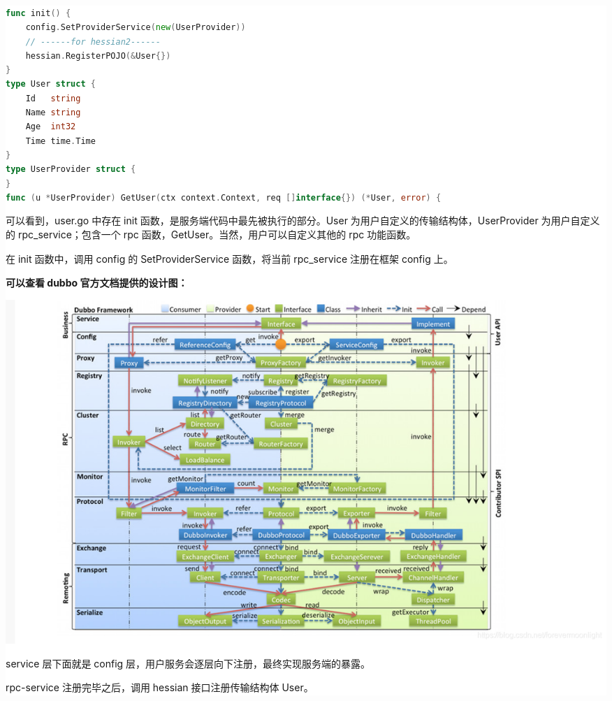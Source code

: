 ```go
func init() {
    config.SetProviderService(new(UserProvider))
    // ------for hessian2------
    hessian.RegisterPOJO(&User{})
}
type User struct {
    Id   string
    Name string
    Age  int32
    Time time.Time
}
type UserProvider struct {
}
func (u *UserProvider) GetUser(ctx context.Context, req []interface{}) (*User, error) {
```

可以看到，user.go 中存在 init 函数，是服务端代码中最先被执行的部分。User 为用户自定义的传输结构体，UserProvider 为用户自定义的 rpc_service；包含一个 rpc 函数，GetUser。当然，用户可以自定义其他的 rpc 功能函数。

在 init 函数中，调用 config 的 SetProviderService 函数，将当前 rpc_service 注册在框架 config 上。

**可以查看 dubbo 官方文档提供的设计图：**

![img](/imgs/blog/dubbo-go/code1/p2.png)

service 层下面就是 config 层，用户服务会逐层向下注册，最终实现服务端的暴露。

rpc-service 注册完毕之后，调用 hessian 接口注册传输结构体 User。
